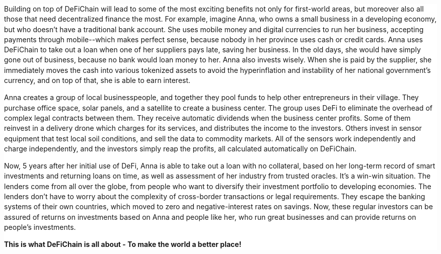 Building on top of DeFiChain will lead to some of the most exciting benefits not only for first-world areas, but moreover also all those that need decentralized finance the most. For example, imagine Anna, who owns a small business in a developing economy, but who doesn’t have a traditional bank account. She uses mobile money and digital currencies to run her business, accepting payments through mobile--which makes perfect sense, because nobody in her province uses cash or credit cards. Anna uses DeFiChain to take out a loan when one of her suppliers pays late, saving her business. In the old days, she would have simply gone out of business, because no bank would loan money to her. Anna also invests wisely. When she is paid by the supplier, she immediately moves the cash into various tokenized assets to avoid the hyperinflation and instability of her national government’s currency, and on top of that, she is able to earn interest.

Anna creates a group of local businesspeople, and together they pool funds to help other entrepreneurs in their village. They purchase office space, solar panels, and a satellite to create a business center. The group uses DeFi to eliminate the overhead of complex legal contracts between them. They receive automatic dividends when the business center profits. Some of them reinvest in a delivery drone which charges for its services, and distributes the income to the investors. Others invest in sensor equipment that test local soil conditions, and sell the data to commodity markets. All of the sensors work independently and charge independently, and the investors simply reap the profits, all calculated automatically on DeFiChain.

Now, 5 years after her initial use of DeFi, Anna is able to take out a loan with no collateral, based on her long-term record of smart investments and returning loans on time, as well as assessment of her industry from trusted oracles. It’s a win-win situation. The lenders come from all over the globe, from people who want to diversify their investment portfolio to developing economies. The lenders don’t have to worry about the complexity of cross-border transactions or legal requirements. They escape the banking systems of their own countries, which moved to zero and negative-interest rates on savings. Now, these regular investors can be assured of returns on investments based on Anna and people like her, who run great businesses and can provide returns on people’s investments.

**This is what DeFiChain is all about - To make the world a better place!**
